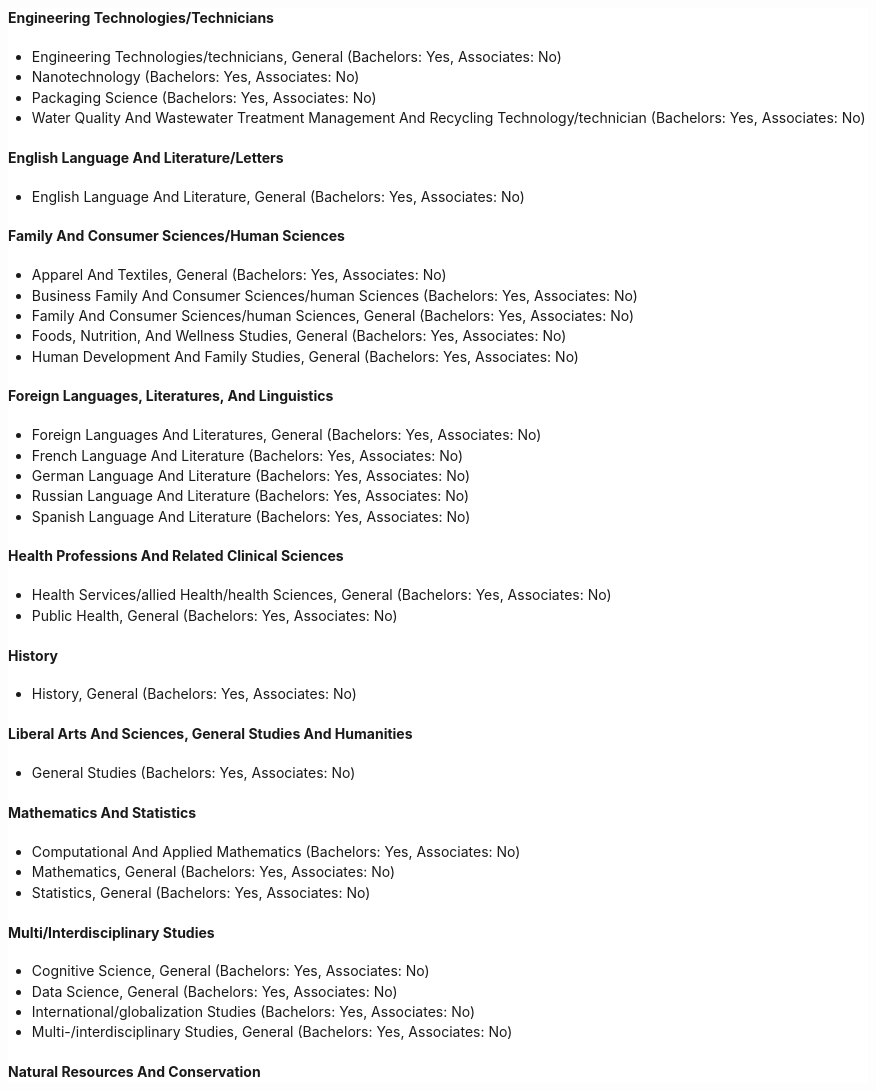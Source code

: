 #### Engineering Technologies/Technicians

- Engineering Technologies/technicians, General (Bachelors: Yes, Associates: No)
- Nanotechnology (Bachelors: Yes, Associates: No)
- Packaging Science (Bachelors: Yes, Associates: No)
- Water Quality And Wastewater Treatment Management And Recycling Technology/technician (Bachelors: Yes, Associates: No)

#### English Language And Literature/Letters

- English Language And Literature, General (Bachelors: Yes, Associates: No)

#### Family And Consumer Sciences/Human Sciences

- Apparel And Textiles, General (Bachelors: Yes, Associates: No)
- Business Family And Consumer Sciences/human Sciences (Bachelors: Yes, Associates: No)
- Family And Consumer Sciences/human Sciences, General (Bachelors: Yes, Associates: No)
- Foods, Nutrition, And Wellness Studies, General (Bachelors: Yes, Associates: No)
- Human Development And Family Studies, General (Bachelors: Yes, Associates: No)

#### Foreign Languages, Literatures, And Linguistics

- Foreign Languages And Literatures, General (Bachelors: Yes, Associates: No)
- French Language And Literature (Bachelors: Yes, Associates: No)
- German Language And Literature (Bachelors: Yes, Associates: No)
- Russian Language And Literature (Bachelors: Yes, Associates: No)
- Spanish Language And Literature (Bachelors: Yes, Associates: No)

#### Health Professions And Related Clinical Sciences

- Health Services/allied Health/health Sciences, General (Bachelors: Yes, Associates: No)
- Public Health, General (Bachelors: Yes, Associates: No)

#### History

- History, General (Bachelors: Yes, Associates: No)

#### Liberal Arts And Sciences, General Studies And Humanities

- General Studies (Bachelors: Yes, Associates: No)

#### Mathematics And Statistics

- Computational And Applied Mathematics (Bachelors: Yes, Associates: No)
- Mathematics, General (Bachelors: Yes, Associates: No)
- Statistics, General (Bachelors: Yes, Associates: No)

#### Multi/Interdisciplinary Studies

- Cognitive Science, General (Bachelors: Yes, Associates: No)
- Data Science, General (Bachelors: Yes, Associates: No)
- International/globalization Studies (Bachelors: Yes, Associates: No)
- Multi-/interdisciplinary Studies, General (Bachelors: Yes, Associates: No)

#### Natural Resources And Conservation
